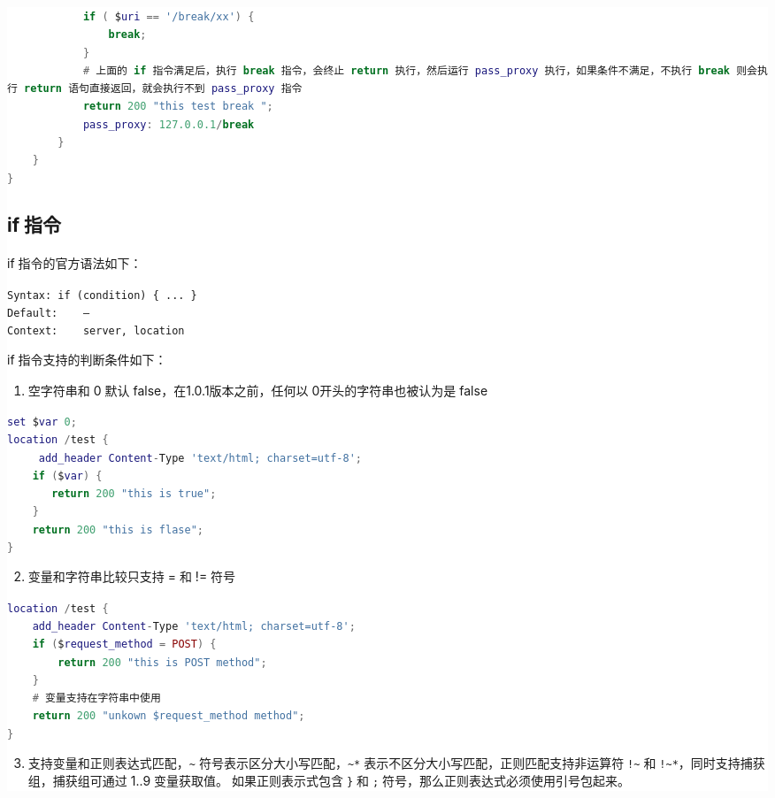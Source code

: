 ```lua
            if ( $uri == '/break/xx') {
                break;
            }
            # 上面的 if 指令满足后，执行 break 指令，会终止 return 执行，然后运行 pass_proxy 执行，如果条件不满足，不执行 break 则会执行 return 语句直接返回，就会执行不到 pass_proxy 指令
            return 200 "this test break ";
            pass_proxy: 127.0.0.1/break
        }
    }
}

```

## if 指令

if 指令的官方语法如下：

```
Syntax:	if (condition) { ... }
Default:	—
Context:	server, location
```

if 指令支持的判断条件如下：

1. 空字符串和 0 默认 false，在1.0.1版本之前，任何以 0开头的字符串也被认为是 false

```lua
set $var 0;
location /test {
     add_header Content-Type 'text/html; charset=utf-8';
    if ($var) {
       return 200 "this is true";
    }
    return 200 "this is flase";
}

```

2. 变量和字符串比较只支持 = 和 != 符号

```lua
location /test {
    add_header Content-Type 'text/html; charset=utf-8';
    if ($request_method = POST) {
        return 200 "this is POST method";
    }
    # 变量支持在字符串中使用
    return 200 "unkown $request_method method";
}

```

3. 支持变量和正则表达式匹配，`~` 符号表示区分大小写匹配，`~*` 表示不区分大小写匹配，正则匹配支持非运算符 `!~` 和 `!~*`，同时支持捕获组，捕获组可通过 $1..$9 变量获取值。
   如果正则表示式包含 `}` 和 `;` 符号，那么正则表达式必须使用引号包起来。
